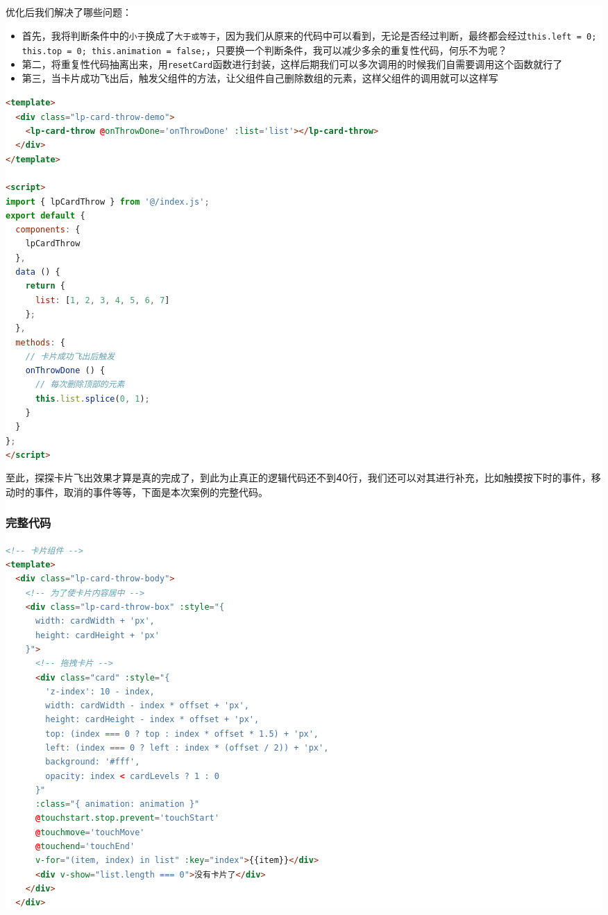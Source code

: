 优化后我们解决了哪些问题：
- 首先，我将判断条件中的`小于`换成了`大于或等于`，因为我们从原来的代码中可以看到，无论是否经过判断，最终都会经过`this.left = 0; this.top = 0; this.animation = false;`，只要换一个判断条件，我可以减少多余的重复性代码，何乐不为呢？<br>
- 第二，将重复性代码抽离出来，用`resetCard`函数进行封装，这样后期我们可以多次调用的时候我们自需要调用这个函数就行了
- 第三，当卡片成功飞出后，触发父组件的方法，让父组件自己删除数组的元素，这样父组件的调用就可以这样写

```HTML
<template>
  <div class="lp-card-throw-demo">
    <lp-card-throw @onThrowDone='onThrowDone' :list='list'></lp-card-throw>
  </div>
</template>

<script>
import { lpCardThrow } from '@/index.js';
export default {
  components: {
    lpCardThrow
  },
  data () {
    return {
      list: [1, 2, 3, 4, 5, 6, 7]
    };
  },
  methods: {
    // 卡片成功飞出后触发
    onThrowDone () {
      // 每次删除顶部的元素
      this.list.splice(0, 1);
    }
  }
};
</script>
```
至此，探探卡片飞出效果才算是真的完成了，到此为止真正的逻辑代码还不到40行，我们还可以对其进行补充，比如触摸按下时的事件，移动时的事件，取消的事件等等，下面是本次案例的完整代码。

### 完整代码

```HTML
<!-- 卡片组件 -->
<template>
  <div class="lp-card-throw-body">
    <!-- 为了使卡片内容居中 -->
    <div class="lp-card-throw-box" :style="{
      width: cardWidth + 'px',
      height: cardHeight + 'px'
    }">
      <!-- 拖拽卡片 -->
      <div class="card" :style="{
        'z-index': 10 - index,
        width: cardWidth - index * offset + 'px',
        height: cardHeight - index * offset + 'px',
        top: (index === 0 ? top : index * offset * 1.5) + 'px',
        left: (index === 0 ? left : index * (offset / 2)) + 'px',
        background: '#fff',
        opacity: index < cardLevels ? 1 : 0
      }"
      :class="{ animation: animation }"
      @touchstart.stop.prevent='touchStart'
      @touchmove='touchMove'
      @touchend='touchEnd'
      v-for="(item, index) in list" :key="index">{{item}}</div>
      <div v-show="list.length === 0">没有卡片了</div>
    </div>
  </div>
```